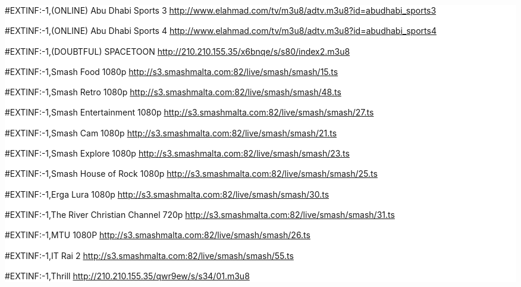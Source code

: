 #EXTINF:-1,(ONLINE) Abu Dhabi Sports 3
http://www.elahmad.com/tv/m3u8/adtv.m3u8?id=abudhabi_sports3
 
#EXTINF:-1,(ONLINE) Abu Dhabi Sports 4
http://www.elahmad.com/tv/m3u8/adtv.m3u8?id=abudhabi_sports4
 
#EXTINF:-1,(DOUBTFUL) SPACETOON
http://210.210.155.35/x6bnqe/s/s80/index2.m3u8
 
#EXTINF:-1,Smash Food 1080p
http://s3.smashmalta.com:82/live/smash/smash/15.ts
 
#EXTINF:-1,Smash Retro 1080p
http://s3.smashmalta.com:82/live/smash/smash/48.ts
 
#EXTINF:-1,Smash Entertainment 1080p
http://s3.smashmalta.com:82/live/smash/smash/27.ts
 
#EXTINF:-1,Smash Cam 1080p
http://s3.smashmalta.com:82/live/smash/smash/21.ts
 
#EXTINF:-1,Smash Explore 1080p
http://s3.smashmalta.com:82/live/smash/smash/23.ts
 
#EXTINF:-1,Smash House of Rock 1080p
http://s3.smashmalta.com:82/live/smash/smash/25.ts
 
#EXTINF:-1,Erga Lura 1080p
http://s3.smashmalta.com:82/live/smash/smash/30.ts
 
#EXTINF:-1,The River Christian Channel 720p
http://s3.smashmalta.com:82/live/smash/smash/31.ts
 
#EXTINF:-1,MTU 1080P
http://s3.smashmalta.com:82/live/smash/smash/26.ts
 
#EXTINF:-1,IT Rai 2
http://s3.smashmalta.com:82/live/smash/smash/55.ts
 
#EXTINF:-1,Thrill
http://210.210.155.35/qwr9ew/s/s34/01.m3u8
